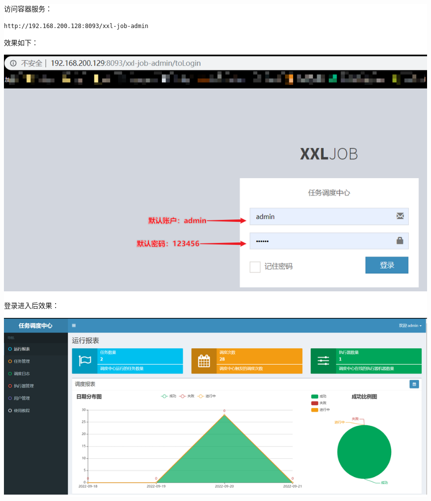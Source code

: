 访问容器服务：

~~~http
http://192.168.200.128:8093/xxl-job-admin
~~~

效果如下：

![1663690596334](./assets/1663690596334.png)

登录进入后效果：

![1663690645650](./assets/1663690645650.png)
